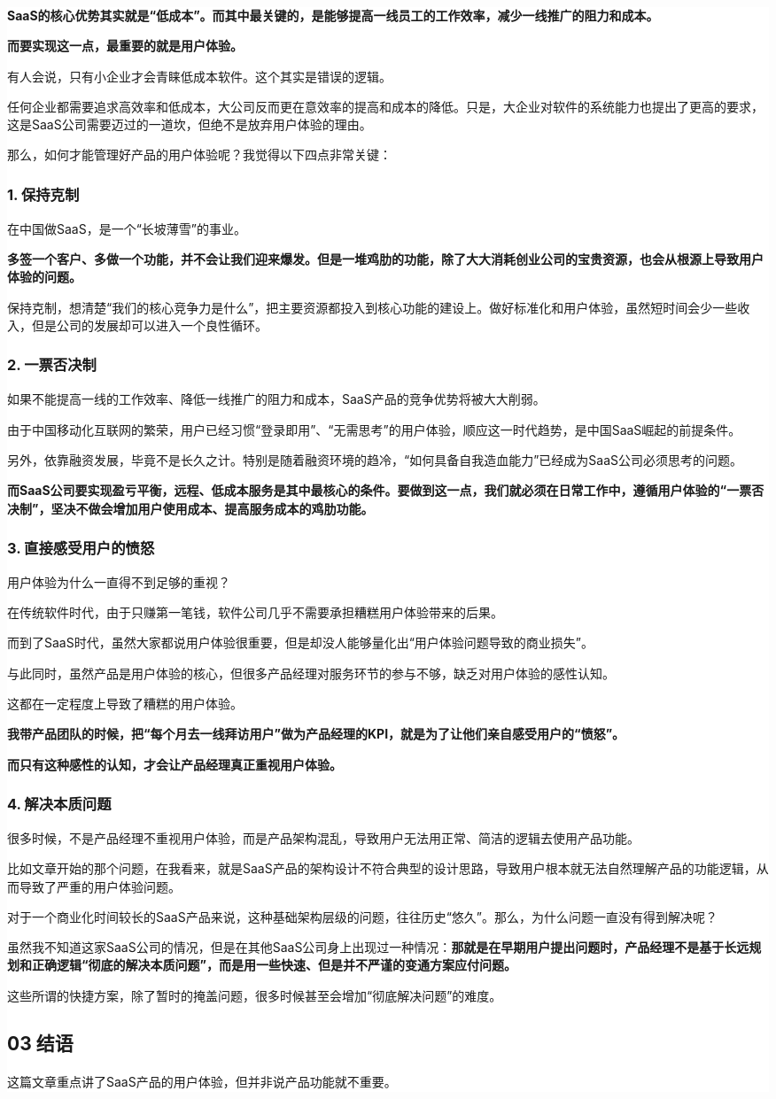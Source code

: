 **SaaS的核心优势其实就是“低成本”。而其中最关键的，是能够提高一线员工的工作效率，减少一线推广的阻力和成本。**

**而要实现这一点，最重要的就是用户体验。**

有人会说，只有小企业才会青睐低成本软件。这个其实是错误的逻辑。

任何企业都需要追求高效率和低成本，大公司反而更在意效率的提高和成本的降低。只是，大企业对软件的系统能力也提出了更高的要求，这是SaaS公司需要迈过的一道坎，但绝不是放弃用户体验的理由。

那么，如何才能管理好产品的用户体验呢？我觉得以下四点非常关键：

### 1\. 保持克制

在中国做SaaS，是一个“长坡薄雪”的事业。

**多签一个客户、多做一个功能，并不会让我们迎来爆发。但是一堆鸡肋的功能，除了大大消耗创业公司的宝贵资源，也会从根源上导致用户体验的问题。**

保持克制，想清楚“我们的核心竞争力是什么”，把主要资源都投入到核心功能的建设上。做好标准化和用户体验，虽然短时间会少一些收入，但是公司的发展却可以进入一个良性循环。

### 2\. 一票否决制

如果不能提高一线的工作效率、降低一线推广的阻力和成本，SaaS产品的竞争优势将被大大削弱。

由于中国移动化互联网的繁荣，用户已经习惯“登录即用”、“无需思考”的用户体验，顺应这一时代趋势，是中国SaaS崛起的前提条件。

另外，依靠融资发展，毕竟不是长久之计。特别是随着融资环境的趋冷，“如何具备自我造血能力”已经成为SaaS公司必须思考的问题。

**而SaaS公司要实现盈亏平衡，远程、低成本服务是其中最核心的条件。要做到这一点，我们就必须在日常工作中，遵循用户体验的“一票否决制”，坚决不做会增加用户使用成本、提高服务成本的鸡肋功能。**

### 3\. 直接感受用户的愤怒

用户体验为什么一直得不到足够的重视？

在传统软件时代，由于只赚第一笔钱，软件公司几乎不需要承担糟糕用户体验带来的后果。

而到了SaaS时代，虽然大家都说用户体验很重要，但是却没人能够量化出“用户体验问题导致的商业损失”。

与此同时，虽然产品是用户体验的核心，但很多产品经理对服务环节的参与不够，缺乏对用户体验的感性认知。

这都在一定程度上导致了糟糕的用户体验。

**我带产品团队的时候，把“每个月去一线拜访用户”做为产品经理的KPI，就是为了让他们亲自感受用户的“愤怒”。**

**而只有这种感性的认知，才会让产品经理真正重视用户体验。**

### 4\. 解决本质问题

很多时候，不是产品经理不重视用户体验，而是产品架构混乱，导致用户无法用正常、简洁的逻辑去使用产品功能。

比如文章开始的那个问题，在我看来，就是SaaS产品的架构设计不符合典型的设计思路，导致用户根本就无法自然理解产品的功能逻辑，从而导致了严重的用户体验问题。

对于一个商业化时间较长的SaaS产品来说，这种基础架构层级的问题，往往历史“悠久”。那么，为什么问题一直没有得到解决呢？

虽然我不知道这家SaaS公司的情况，但是在其他SaaS公司身上出现过一种情况：**那就是在早期用户提出问题时，产品经理不是基于长远规划和正确逻辑“彻底的解决本质问题”，而是用一些快速、但是并不严谨的变通方案应付问题。**

这些所谓的快捷方案，除了暂时的掩盖问题，很多时候甚至会增加“彻底解决问题”的难度。

## 03 结语

这篇文章重点讲了SaaS产品的用户体验，但并非说产品功能就不重要。
